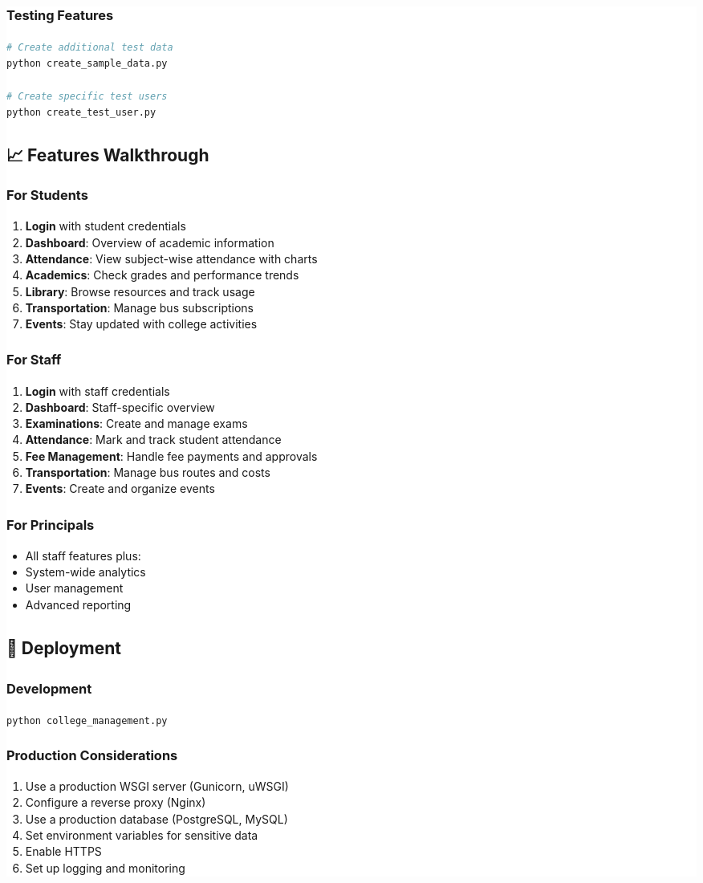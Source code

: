 ### Testing Features
```bash
# Create additional test data
python create_sample_data.py

# Create specific test users
python create_test_user.py
```

## 📈 Features Walkthrough

### For Students
1. **Login** with student credentials
2. **Dashboard**: Overview of academic information
3. **Attendance**: View subject-wise attendance with charts
4. **Academics**: Check grades and performance trends
5. **Library**: Browse resources and track usage
6. **Transportation**: Manage bus subscriptions
7. **Events**: Stay updated with college activities

### For Staff
1. **Login** with staff credentials
2. **Dashboard**: Staff-specific overview
3. **Examinations**: Create and manage exams
4. **Attendance**: Mark and track student attendance
5. **Fee Management**: Handle fee payments and approvals
6. **Transportation**: Manage bus routes and costs
7. **Events**: Create and organize events

### For Principals
- All staff features plus:
- System-wide analytics
- User management
- Advanced reporting

## 🚀 Deployment

### Development
```bash
python college_management.py
```

### Production Considerations
1. Use a production WSGI server (Gunicorn, uWSGI)
2. Configure a reverse proxy (Nginx)
3. Use a production database (PostgreSQL, MySQL)
4. Set environment variables for sensitive data
5. Enable HTTPS
6. Set up logging and monitoring
